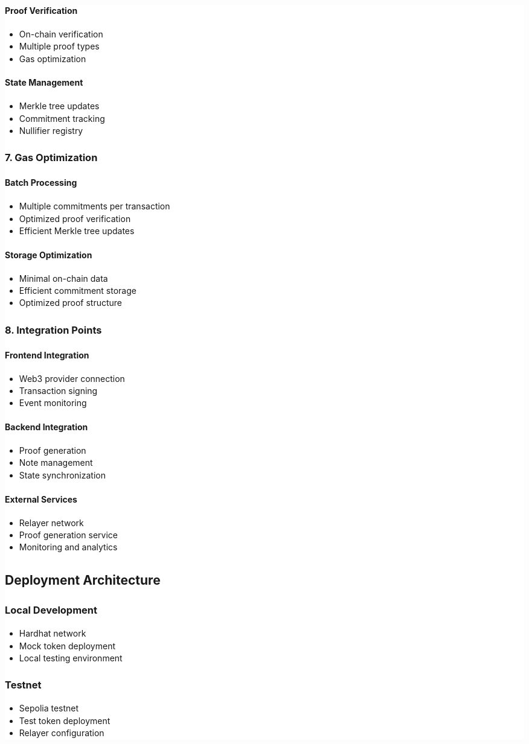 #### Proof Verification
- On-chain verification
- Multiple proof types
- Gas optimization

#### State Management
- Merkle tree updates
- Commitment tracking
- Nullifier registry

### 7. Gas Optimization

#### Batch Processing
- Multiple commitments per transaction
- Optimized proof verification
- Efficient Merkle tree updates

#### Storage Optimization
- Minimal on-chain data
- Efficient commitment storage
- Optimized proof structure

### 8. Integration Points

#### Frontend Integration
- Web3 provider connection
- Transaction signing
- Event monitoring

#### Backend Integration
- Proof generation
- Note management
- State synchronization

#### External Services
- Relayer network
- Proof generation service
- Monitoring and analytics

## Deployment Architecture

### Local Development
- Hardhat network
- Mock token deployment
- Local testing environment

### Testnet
- Sepolia testnet
- Test token deployment
- Relayer configuration
